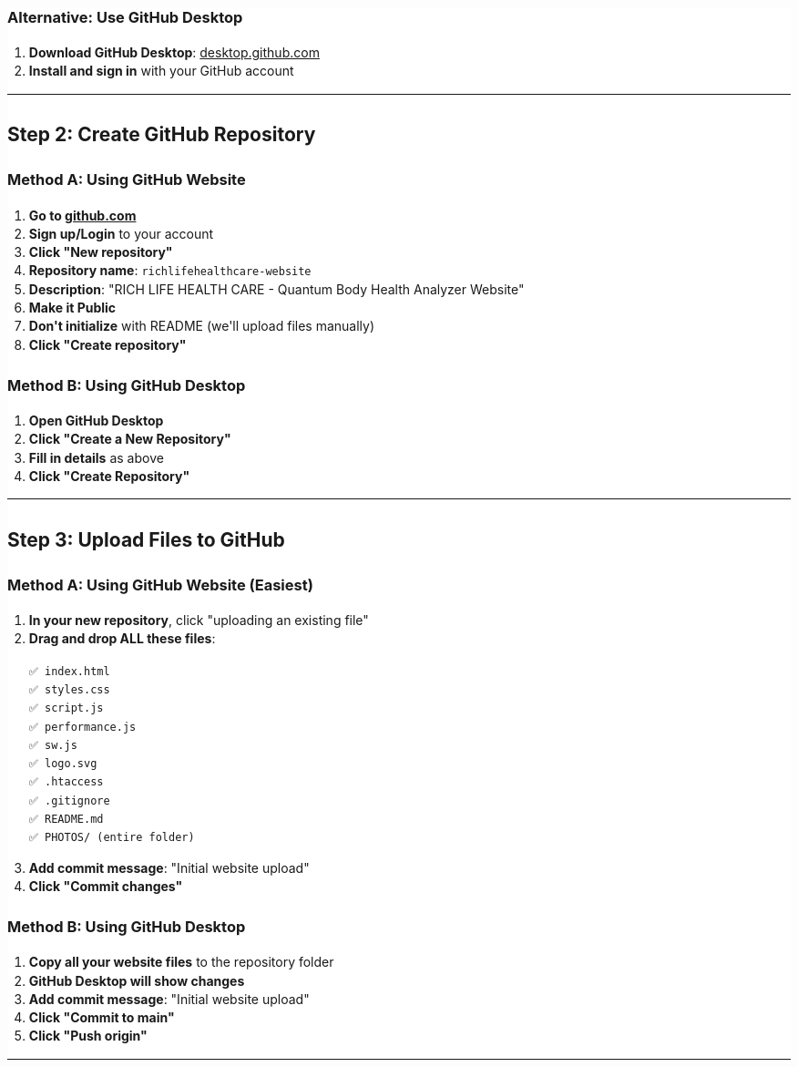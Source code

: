 ### Alternative: Use GitHub Desktop
1. **Download GitHub Desktop**: [desktop.github.com](https://desktop.github.com)
2. **Install and sign in** with your GitHub account

---

## Step 2: Create GitHub Repository

### Method A: Using GitHub Website
1. **Go to [github.com](https://github.com)**
2. **Sign up/Login** to your account
3. **Click "New repository"**
4. **Repository name**: `richlifehealthcare-website`
5. **Description**: "RICH LIFE HEALTH CARE - Quantum Body Health Analyzer Website"
6. **Make it Public**
7. **Don't initialize** with README (we'll upload files manually)
8. **Click "Create repository"**

### Method B: Using GitHub Desktop
1. **Open GitHub Desktop**
2. **Click "Create a New Repository"**
3. **Fill in details** as above
4. **Click "Create Repository"**

---

## Step 3: Upload Files to GitHub

### Method A: Using GitHub Website (Easiest)
1. **In your new repository**, click "uploading an existing file"
2. **Drag and drop ALL these files**:
   ```
   ✅ index.html
   ✅ styles.css
   ✅ script.js
   ✅ performance.js
   ✅ sw.js
   ✅ logo.svg
   ✅ .htaccess
   ✅ .gitignore
   ✅ README.md
   ✅ PHOTOS/ (entire folder)
   ```
3. **Add commit message**: "Initial website upload"
4. **Click "Commit changes"**

### Method B: Using GitHub Desktop
1. **Copy all your website files** to the repository folder
2. **GitHub Desktop will show changes**
3. **Add commit message**: "Initial website upload"
4. **Click "Commit to main"**
5. **Click "Push origin"**

---